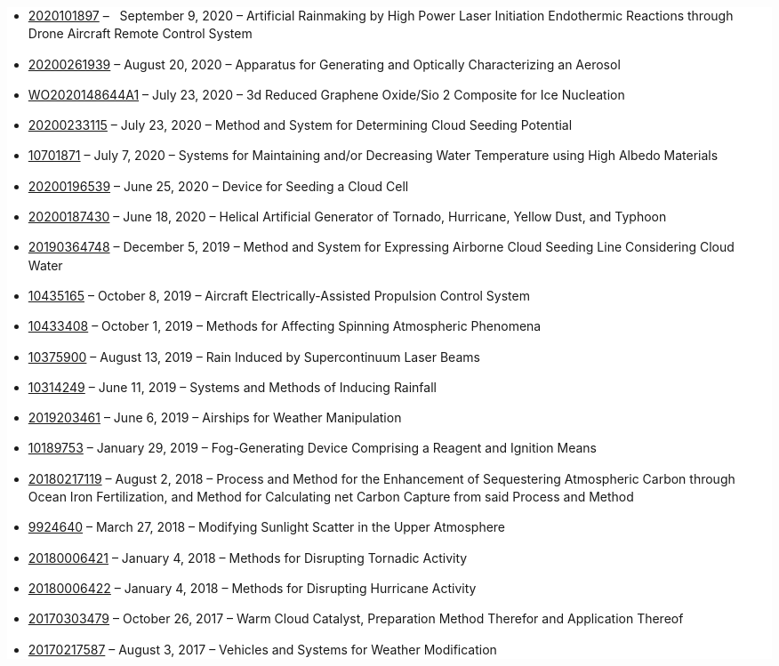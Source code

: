  * [2020101897](https://patentimages.storage.googleapis.com/02/2d/9a/3d94972555e9b3/AU2020101897A4.pdf) –   September 9, 2020 – Artificial Rainmaking by High Power Laser Initiation Endothermic Reactions through Drone Aircraft Remote Control System

  * [20200261939](https://www.freepatentsonline.com/20200261939.pdf) – August 20, 2020 – Apparatus for Generating and Optically Characterizing an Aerosol

  * [WO2020148644A1](https://patents.google.com/patent/WO2020148644A1/en) – July 23, 2020 – 3d Reduced Graphene Oxide/Sio 2 Composite for Ice Nucleation

  * [20200233115](https://www.freepatentsonline.com/20200233115.pdf) – July 23, 2020 – Method and System for Determining Cloud Seeding Potential

  * [10701871](https://www.freepatentsonline.com/10701871.pdf) – July 7, 2020 – Systems for Maintaining and/or Decreasing Water Temperature using High Albedo Materials

  * [20200196539](https://patentimages.storage.googleapis.com/24/9a/93/838f9232ef9d3a/US20200196539A1.pdf) – June 25, 2020 – Device for Seeding a Cloud Cell

  * [20200187430](https://www.freepatentsonline.com/20200187430.pdf) – June 18, 2020 – Helical Artificial Generator of Tornado, Hurricane, Yellow Dust, and Typhoon

  * [20190364748](https://www.freepatentsonline.com/20190364748.pdf) – December 5, 2019 – Method and System for Expressing Airborne Cloud Seeding Line Considering Cloud Water

  * [10435165](https://www.freepatentsonline.com/10435165.pdf) – October 8, 2019 – Aircraft Electrically-Assisted Propulsion Control System

  * [10433408](https://patentimages.storage.googleapis.com/28/8c/88/9404582da18d50/US10433408.pdf) – October 1, 2019 – Methods for Affecting Spinning Atmospheric Phenomena

  * [10375900](https://www.freepatentsonline.com/10375900.pdf) – August 13, 2019 – Rain Induced by Supercontinuum Laser Beams

  * [10314249](https://www.freepatentsonline.com/10314249.pdf) – June 11, 2019 – Systems and Methods of Inducing Rainfall

  * [2019203461](https://patentimages.storage.googleapis.com/9b/63/20/f044beb98a3c79/AU2019203461A1.pdf) – June 6, 2019 – Airships for Weather Manipulation

  * [10189753](https://www.freepatentsonline.com/10189753.pdf) – January 29, 2019 – Fog-Generating Device Comprising a Reagent and Ignition Means

  * [20180217119](https://www.freepatentsonline.com/20180217119.pdf) – August 2, 2018 – Process and Method for the Enhancement of Sequestering Atmospheric Carbon through Ocean Iron Fertilization, and Method for Calculating net Carbon Capture from said Process and Method

  * [9924640](https://patentimages.storage.googleapis.com/25/87/73/cc0cc4bbbfb22d/US9924640.pdf) – March 27, 2018 – Modifying Sunlight Scatter in the Upper Atmosphere

  * [20180006421](https://www.freepatentsonline.com/20180006421.pdf) – January 4, 2018 – Methods for Disrupting Tornadic Activity

  * [20180006422](https://www.freepatentsonline.com/20180006422.pdf) – January 4, 2018 – Methods for Disrupting Hurricane Activity

  * [20170303479](https://www.freepatentsonline.com/20170303479.pdf) – October 26, 2017 – Warm Cloud Catalyst, Preparation Method Therefor and Application Thereof

  * [20170217587](https://www.freepatentsonline.com/20170217587.pdf) – August 3, 2017 – Vehicles and Systems for Weather Modification
